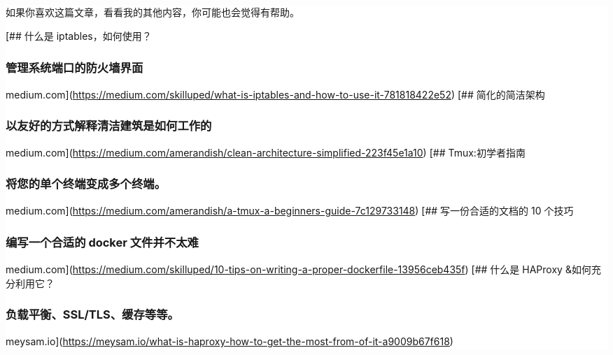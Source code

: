如果你喜欢这篇文章，看看我的其他内容，你可能也会觉得有帮助。

[](https://medium.com/skilluped/what-is-iptables-and-how-to-use-it-781818422e52) [## 什么是 iptables，如何使用？

### 管理系统端口的防火墙界面

medium.com](https://medium.com/skilluped/what-is-iptables-and-how-to-use-it-781818422e52) [](https://medium.com/amerandish/clean-architecture-simplified-223f45e1a10) [## 简化的简洁架构

### 以友好的方式解释清洁建筑是如何工作的

medium.com](https://medium.com/amerandish/clean-architecture-simplified-223f45e1a10) [](https://medium.com/amerandish/a-tmux-a-beginners-guide-7c129733148) [## Tmux:初学者指南

### 将您的单个终端变成多个终端。

medium.com](https://medium.com/amerandish/a-tmux-a-beginners-guide-7c129733148) [](https://medium.com/skilluped/10-tips-on-writing-a-proper-dockerfile-13956ceb435f) [## 写一份合适的文档的 10 个技巧

### 编写一个合适的 docker 文件并不太难

medium.com](https://medium.com/skilluped/10-tips-on-writing-a-proper-dockerfile-13956ceb435f) [](https://meysam.io/what-is-haproxy-how-to-get-the-most-from-of-it-a9009b67f618) [## 什么是 HAProxy &如何充分利用它？

### 负载平衡、SSL/TLS、缓存等等。

meysam.io](https://meysam.io/what-is-haproxy-how-to-get-the-most-from-of-it-a9009b67f618)